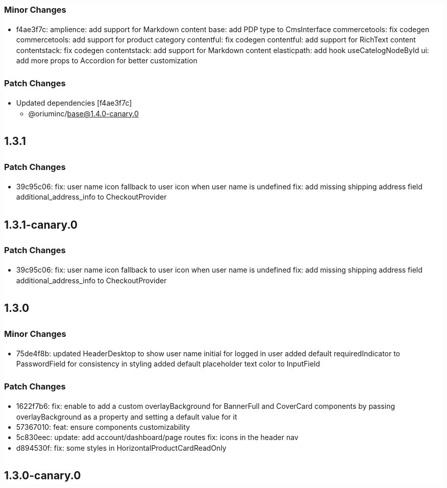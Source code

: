 ### Minor Changes

- f4ae3f7c: amplience: add support for Markdown content
  base: add PDP type to CmsInterface
  commercetools: fix codegen
  commercetools: add support for product category
  contentful: fix codegen
  contentful: add support for RichText content
  contentstack: fix codegen
  contentstack: add support for Markdown content
  elasticpath: add hook useCatelogNodeById
  ui: add more props to Accordion for better customization

### Patch Changes

- Updated dependencies [f4ae3f7c]
  - @oriuminc/base@1.4.0-canary.0

## 1.3.1

### Patch Changes

- 39c95c06: fix: user name icon fallback to user icon when user name is undefined
  fix: add missing shipping address field additional_address_info to CheckoutProvider

## 1.3.1-canary.0

### Patch Changes

- 39c95c06: fix: user name icon fallback to user icon when user name is undefined
  fix: add missing shipping address field additional_address_info to CheckoutProvider

## 1.3.0

### Minor Changes

- 75de4f8b: updated HeaderDesktop to show user name initial for logged in user
  added default requiredIndicator to PasswordField for consistency in styling
  added default placeholder text color to InputField

### Patch Changes

- 1622f7b6: fix: enable to add a custom overlayBackground for BannerFull and CoverCard components by passing overlayBackground as a property and setting a default value for it
- 57367010: feat: ensure components customizability
- 5c830eec: update: add account/dashboard/page routes
  fix: icons in the header nav
- d894530f: fix: some styles in HorizontalProductCardReadOnly

## 1.3.0-canary.0
